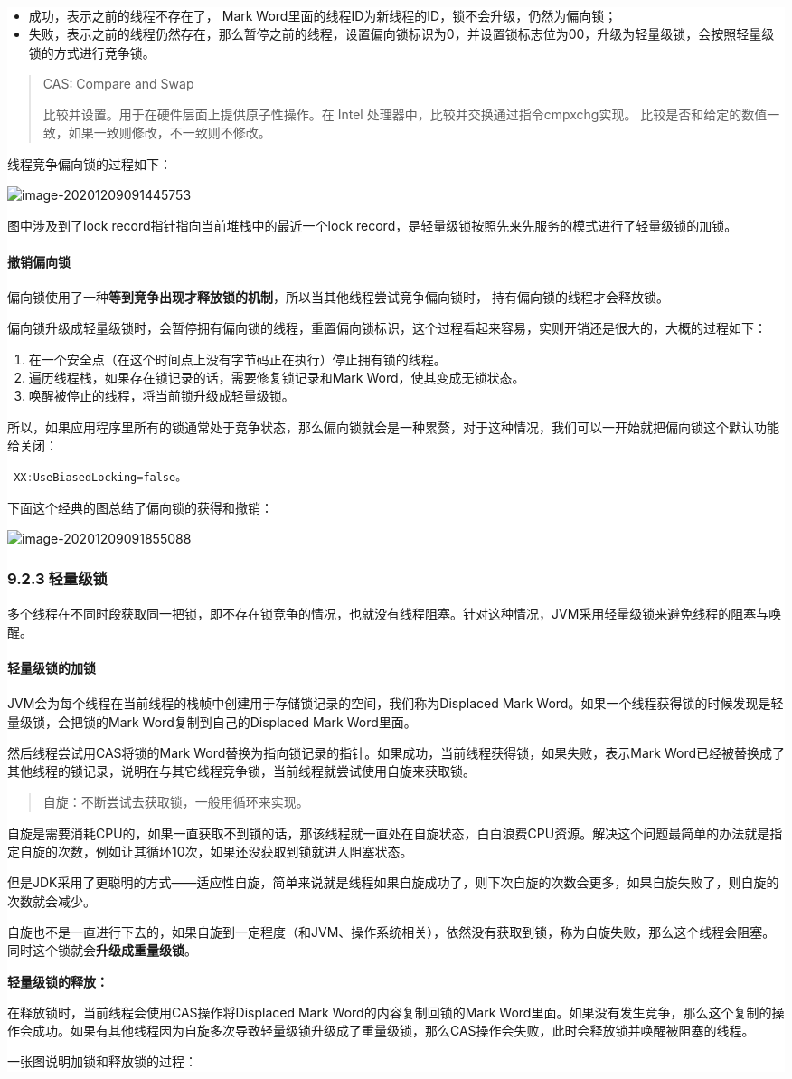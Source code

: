- 成功，表示之前的线程不存在了， Mark Word里面的线程ID为新线程的ID，锁不会升级，仍然为偏向锁；
- 失败，表示之前的线程仍然存在，那么暂停之前的线程，设置偏向锁标识为0，并设置锁标志位为00，升级为轻量级锁，会按照轻量级锁的方式进行竞争锁。

> CAS: Compare and Swap
>
> 比较并设置。用于在硬件层面上提供原子性操作。在 Intel 处理器中，比较并交换通过指令cmpxchg实现。
> 比较是否和给定的数值一致，如果一致则修改，不一致则不修改。

线程竞争偏向锁的过程如下：

![image-20201209091445753](https://gitee.com/adambang/pic/raw/master/20201209091445.png)

图中涉及到了lock record指针指向当前堆栈中的最近一个lock record，是轻量级锁按照先来先服务的模式进行了轻量级锁的加锁。

#### 撤销偏向锁

偏向锁使用了一种**等到竞争出现才释放锁的机制**，所以当其他线程尝试竞争偏向锁时， 持有偏向锁的线程才会释放锁。

偏向锁升级成轻量级锁时，会暂停拥有偏向锁的线程，重置偏向锁标识，这个过程看起来容易，实则开销还是很大的，大概的过程如下：

1. 在一个安全点（在这个时间点上没有字节码正在执行）停止拥有锁的线程。
2. 遍历线程栈，如果存在锁记录的话，需要修复锁记录和Mark Word，使其变成无锁状态。
3. 唤醒被停止的线程，将当前锁升级成轻量级锁。 

所以，如果应用程序里所有的锁通常处于竞争状态，那么偏向锁就会是一种累赘，对于这种情况，我们可以一开始就把偏向锁这个默认功能给关闭：

```java
-XX:UseBiasedLocking=false。
```

下面这个经典的图总结了偏向锁的获得和撤销：

![image-20201209091855088](https://gitee.com/adambang/pic/raw/master/20201209091855.png)

### 9.2.3 轻量级锁

多个线程在不同时段获取同一把锁，即不存在锁竞争的情况，也就没有线程阻塞。针对这种情况，JVM采用轻量级锁来避免线程的阻塞与唤醒。 

#### 轻量级锁的加锁

JVM会为每个线程在当前线程的栈帧中创建用于存储锁记录的空间，我们称为Displaced Mark Word。如果一个线程获得锁的时候发现是轻量级锁，会把锁的Mark Word复制到自己的Displaced Mark Word里面。

然后线程尝试用CAS将锁的Mark Word替换为指向锁记录的指针。如果成功，当前线程获得锁，如果失败，表示Mark Word已经被替换成了其他线程的锁记录，说明在与其它线程竞争锁，当前线程就尝试使用自旋来获取锁。

> 自旋：不断尝试去获取锁，一般用循环来实现。

自旋是需要消耗CPU的，如果一直获取不到锁的话，那该线程就一直处在自旋状态，白白浪费CPU资源。解决这个问题最简单的办法就是指定自旋的次数，例如让其循环10次，如果还没获取到锁就进入阻塞状态。

但是JDK采用了更聪明的方式——适应性自旋，简单来说就是线程如果自旋成功了，则下次自旋的次数会更多，如果自旋失败了，则自旋的次数就会减少。

自旋也不是一直进行下去的，如果自旋到一定程度（和JVM、操作系统相关），依然没有获取到锁，称为自旋失败，那么这个线程会阻塞。同时这个锁就会**升级成重量级锁**。

**轻量级锁的释放：**

在释放锁时，当前线程会使用CAS操作将Displaced Mark Word的内容复制回锁的Mark Word里面。如果没有发生竞争，那么这个复制的操作会成功。如果有其他线程因为自旋多次导致轻量级锁升级成了重量级锁，那么CAS操作会失败，此时会释放锁并唤醒被阻塞的线程。

一张图说明加锁和释放锁的过程：
